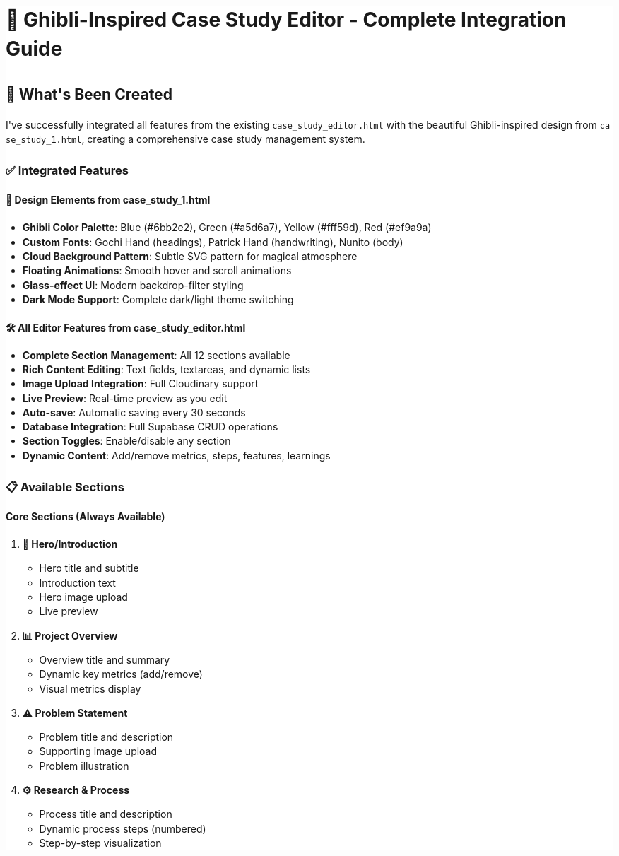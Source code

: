 # 🎨 Ghibli-Inspired Case Study Editor - Complete Integration Guide

## 🌟 **What's Been Created**

I've successfully integrated all features from the existing `case_study_editor.html` with the beautiful Ghibli-inspired design from `case_study_1.html`, creating a comprehensive case study management system.

### ✅ **Integrated Features**

#### **🎨 Design Elements from case_study_1.html**
- **Ghibli Color Palette**: Blue (#6bb2e2), Green (#a5d6a7), Yellow (#fff59d), Red (#ef9a9a)
- **Custom Fonts**: Gochi Hand (headings), Patrick Hand (handwriting), Nunito (body)
- **Cloud Background Pattern**: Subtle SVG pattern for magical atmosphere
- **Floating Animations**: Smooth hover and scroll animations
- **Glass-effect UI**: Modern backdrop-filter styling
- **Dark Mode Support**: Complete dark/light theme switching

#### **🛠️ All Editor Features from case_study_editor.html**
- **Complete Section Management**: All 12 sections available
- **Rich Content Editing**: Text fields, textareas, and dynamic lists
- **Image Upload Integration**: Full Cloudinary support
- **Live Preview**: Real-time preview as you edit
- **Auto-save**: Automatic saving every 30 seconds
- **Database Integration**: Full Supabase CRUD operations
- **Section Toggles**: Enable/disable any section
- **Dynamic Content**: Add/remove metrics, steps, features, learnings

### 📋 **Available Sections**

#### **Core Sections** (Always Available)
1. **🌟 Hero/Introduction**
   - Hero title and subtitle
   - Introduction text
   - Hero image upload
   - Live preview

2. **📊 Project Overview**
   - Overview title and summary
   - Dynamic key metrics (add/remove)
   - Visual metrics display

3. **⚠️ Problem Statement**
   - Problem title and description
   - Supporting image upload
   - Problem illustration

4. **⚙️ Research & Process**
   - Process title and description
   - Dynamic process steps (numbered)
   - Step-by-step visualization
